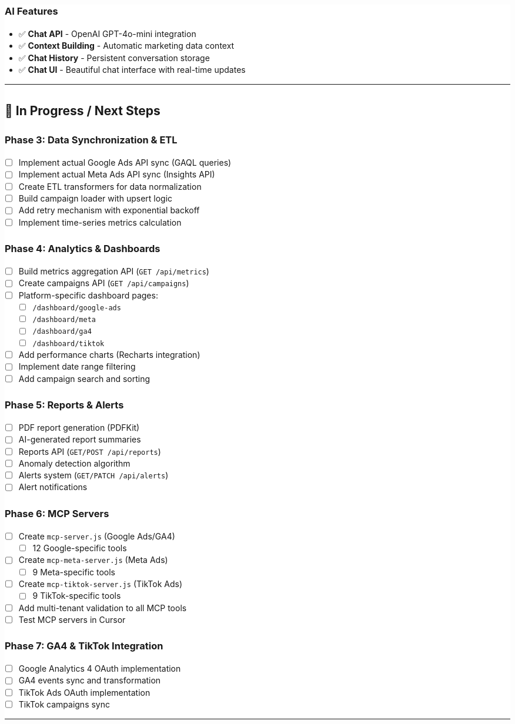 ### AI Features
- ✅ **Chat API** - OpenAI GPT-4o-mini integration
- ✅ **Context Building** - Automatic marketing data context
- ✅ **Chat History** - Persistent conversation storage
- ✅ **Chat UI** - Beautiful chat interface with real-time updates

---

## 🚧 In Progress / Next Steps

### Phase 3: Data Synchronization & ETL
- [ ] Implement actual Google Ads API sync (GAQL queries)
- [ ] Implement actual Meta Ads API sync (Insights API)
- [ ] Create ETL transformers for data normalization
- [ ] Build campaign loader with upsert logic
- [ ] Add retry mechanism with exponential backoff
- [ ] Implement time-series metrics calculation

### Phase 4: Analytics & Dashboards
- [ ] Build metrics aggregation API (`GET /api/metrics`)
- [ ] Create campaigns API (`GET /api/campaigns`)
- [ ] Platform-specific dashboard pages:
  - [ ] `/dashboard/google-ads`
  - [ ] `/dashboard/meta`
  - [ ] `/dashboard/ga4`
  - [ ] `/dashboard/tiktok`
- [ ] Add performance charts (Recharts integration)
- [ ] Implement date range filtering
- [ ] Add campaign search and sorting

### Phase 5: Reports & Alerts
- [ ] PDF report generation (PDFKit)
- [ ] AI-generated report summaries
- [ ] Reports API (`GET/POST /api/reports`)
- [ ] Anomaly detection algorithm
- [ ] Alerts system (`GET/PATCH /api/alerts`)
- [ ] Alert notifications

### Phase 6: MCP Servers
- [ ] Create `mcp-server.js` (Google Ads/GA4)
  - [ ] 12 Google-specific tools
- [ ] Create `mcp-meta-server.js` (Meta Ads)
  - [ ] 9 Meta-specific tools
- [ ] Create `mcp-tiktok-server.js` (TikTok Ads)
  - [ ] 9 TikTok-specific tools
- [ ] Add multi-tenant validation to all MCP tools
- [ ] Test MCP servers in Cursor

### Phase 7: GA4 & TikTok Integration
- [ ] Google Analytics 4 OAuth implementation
- [ ] GA4 events sync and transformation
- [ ] TikTok Ads OAuth implementation
- [ ] TikTok campaigns sync

---